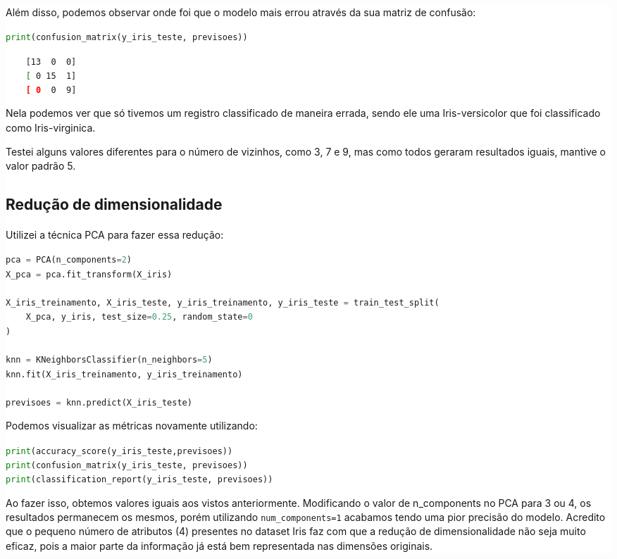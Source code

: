Além disso, podemos observar onde foi que o modelo mais errou através da sua matriz de confusão:
```py
print(confusion_matrix(y_iris_teste, previsoes))
```
```sh
    [13  0  0]
    [ 0 15  1]
    [ 0  0  9]
```
Nela podemos ver que só tivemos um registro classificado de maneira errada, sendo ele uma Iris-versicolor que foi classificado como Iris-virginica.

Testei alguns valores diferentes para o número de vizinhos, como 3, 7 e 9, mas como todos geraram resultados iguais, mantive o valor padrão 5.

## Redução de dimensionalidade

Utilizei a técnica PCA para fazer essa redução:

```py
pca = PCA(n_components=2)
X_pca = pca.fit_transform(X_iris)

X_iris_treinamento, X_iris_teste, y_iris_treinamento, y_iris_teste = train_test_split(
    X_pca, y_iris, test_size=0.25, random_state=0
)

knn = KNeighborsClassifier(n_neighbors=5)
knn.fit(X_iris_treinamento, y_iris_treinamento)

previsoes = knn.predict(X_iris_teste)
```

Podemos visualizar as métricas novamente utilizando:
```py
print(accuracy_score(y_iris_teste,previsoes))
print(confusion_matrix(y_iris_teste, previsoes))
print(classification_report(y_iris_teste, previsoes))
```
Ao fazer isso, obtemos valores iguais aos vistos anteriormente.
Modificando o valor de n_components no PCA para 3 ou 4, os resultados permanecem os mesmos, porém utilizando `num_components=1` acabamos tendo uma pior precisão do modelo.
Acredito que o pequeno número de atributos (4) presentes no dataset Iris faz com que a redução de dimensionalidade não seja muito eficaz, pois a maior parte da informação já está bem representada nas dimensões originais.

